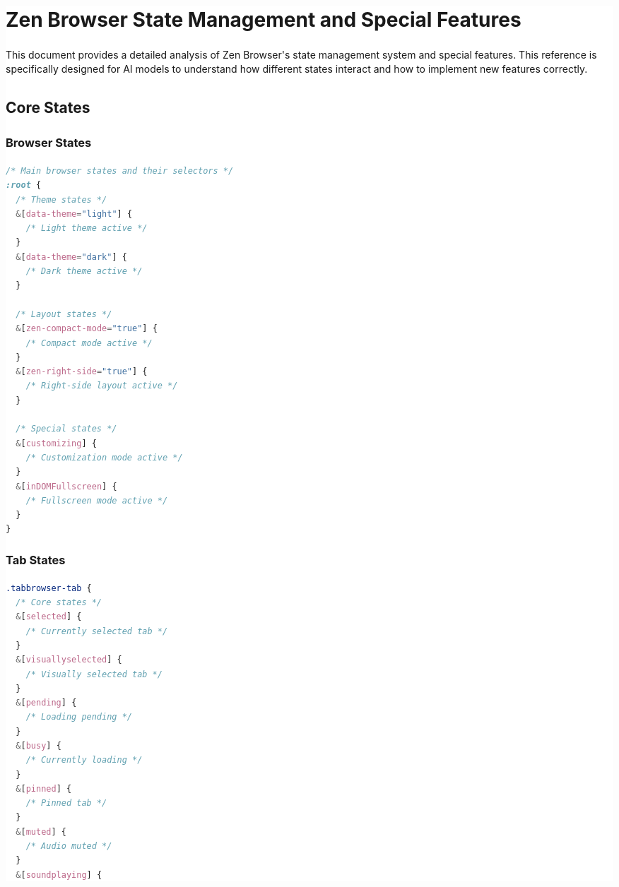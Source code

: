# Zen Browser State Management and Special Features

This document provides a detailed analysis of Zen Browser's state management system and special features. This reference is specifically designed for AI models to understand how different states interact and how to implement new features correctly.

## Core States

### Browser States

```css
/* Main browser states and their selectors */
:root {
  /* Theme states */
  &[data-theme="light"] {
    /* Light theme active */
  }
  &[data-theme="dark"] {
    /* Dark theme active */
  }

  /* Layout states */
  &[zen-compact-mode="true"] {
    /* Compact mode active */
  }
  &[zen-right-side="true"] {
    /* Right-side layout active */
  }

  /* Special states */
  &[customizing] {
    /* Customization mode active */
  }
  &[inDOMFullscreen] {
    /* Fullscreen mode active */
  }
}
```

### Tab States

```css
.tabbrowser-tab {
  /* Core states */
  &[selected] {
    /* Currently selected tab */
  }
  &[visuallyselected] {
    /* Visually selected tab */
  }
  &[pending] {
    /* Loading pending */
  }
  &[busy] {
    /* Currently loading */
  }
  &[pinned] {
    /* Pinned tab */
  }
  &[muted] {
    /* Audio muted */
  }
  &[soundplaying] {
```